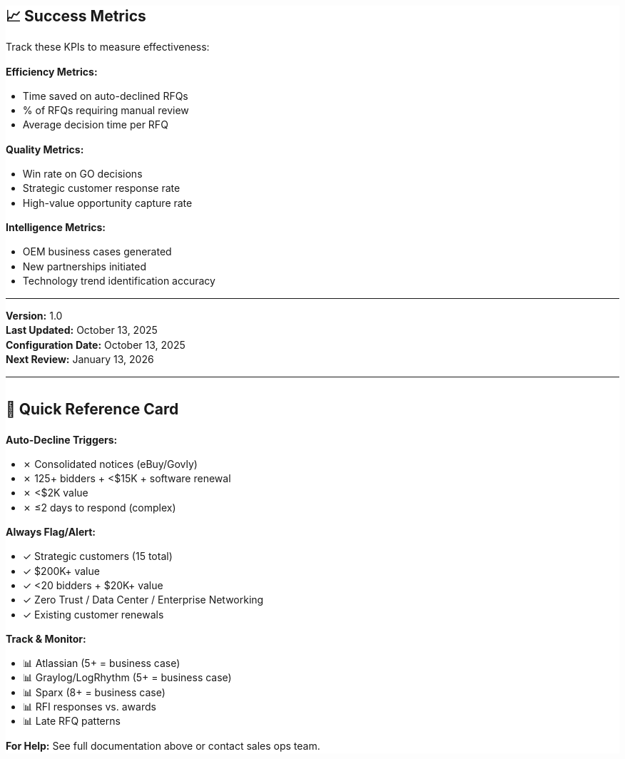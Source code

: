 ## 📈 Success Metrics

Track these KPIs to measure effectiveness:

**Efficiency Metrics:**
- Time saved on auto-declined RFQs
- % of RFQs requiring manual review
- Average decision time per RFQ

**Quality Metrics:**
- Win rate on GO decisions
- Strategic customer response rate
- High-value opportunity capture rate

**Intelligence Metrics:**
- OEM business cases generated
- New partnerships initiated
- Technology trend identification accuracy

---

**Version:** 1.0  
**Last Updated:** October 13, 2025  
**Configuration Date:** October 13, 2025  
**Next Review:** January 13, 2026

---

## 🎯 Quick Reference Card

**Auto-Decline Triggers:**
- ✗ Consolidated notices (eBuy/Govly)
- ✗ 125+ bidders + <$15K + software renewal
- ✗ <$2K value
- ✗ ≤2 days to respond (complex)

**Always Flag/Alert:**
- ✓ Strategic customers (15 total)
- ✓ $200K+ value
- ✓ <20 bidders + $20K+ value
- ✓ Zero Trust / Data Center / Enterprise Networking
- ✓ Existing customer renewals

**Track & Monitor:**
- 📊 Atlassian (5+ = business case)
- 📊 Graylog/LogRhythm (5+ = business case)
- 📊 Sparx (8+ = business case)
- 📊 RFI responses vs. awards
- 📊 Late RFQ patterns

**For Help:** See full documentation above or contact sales ops team.
